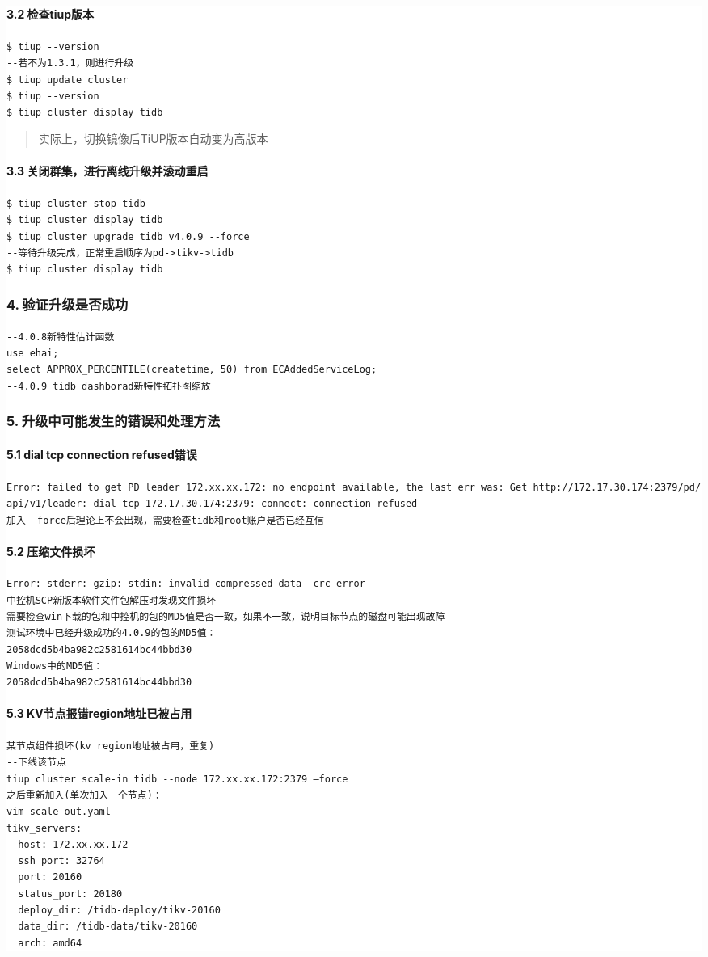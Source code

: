 #### 3.2 检查tiup版本

```html
$ tiup --version
--若不为1.3.1，则进行升级
$ tiup update cluster
$ tiup --version
$ tiup cluster display tidb
```

> 实际上，切换镜像后TiUP版本自动变为高版本

#### 3.3 关闭群集，进行离线升级并滚动重启

```html
$ tiup cluster stop tidb
$ tiup cluster display tidb
$ tiup cluster upgrade tidb v4.0.9 --force
--等待升级完成，正常重启顺序为pd->tikv->tidb
$ tiup cluster display tidb
```

### 4. 验证升级是否成功

```html
--4.0.8新特性估计函数
use ehai;
select APPROX_PERCENTILE(createtime, 50) from ECAddedServiceLog;
--4.0.9 tidb dashborad新特性拓扑图缩放
```

### 5. 升级中可能发生的错误和处理方法

#### 5.1 dial tcp connection refused错误
```html
Error: failed to get PD leader 172.xx.xx.172: no endpoint available, the last err was: Get http://172.17.30.174:2379/pd/api/v1/leader: dial tcp 172.17.30.174:2379: connect: connection refused
加入--force后理论上不会出现，需要检查tidb和root账户是否已经互信
```

#### 5.2 压缩文件损坏

```html
Error: stderr: gzip: stdin: invalid compressed data--crc error
中控机SCP新版本软件文件包解压时发现文件损坏
需要检查win下载的包和中控机的包的MD5值是否一致，如果不一致，说明目标节点的磁盘可能出现故障
测试环境中已经升级成功的4.0.9的包的MD5值：
2058dcd5b4ba982c2581614bc44bbd30
Windows中的MD5值：
2058dcd5b4ba982c2581614bc44bbd30
```
#### 5.3 KV节点报错region地址已被占用

```
某节点组件损坏(kv region地址被占用，重复)
--下线该节点
tiup cluster scale-in tidb --node 172.xx.xx.172:2379 –force
之后重新加入(单次加入一个节点)：
vim scale-out.yaml
tikv_servers:
- host: 172.xx.xx.172
  ssh_port: 32764
  port: 20160
  status_port: 20180
  deploy_dir: /tidb-deploy/tikv-20160
  data_dir: /tidb-data/tikv-20160
  arch: amd64
```